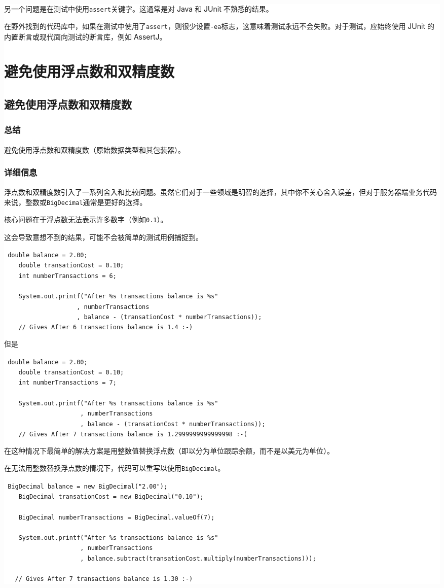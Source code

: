 另一个问题是在测试中使用`assert`关键字。这通常是对 Java 和 JUnit 不熟悉的结果。

在野外找到的代码库中，如果在测试中使用了`assert`，则很少设置`-ea`标志，这意味着测试永远不会失败。对于测试，应始终使用 JUnit 的内置断言或现代面向测试的断言库，例如 AssertJ。

# 避免使用浮点数和双精度数

## 避免使用浮点数和双精度数

### 总结

避免使用浮点数和双精度数（原始数据类型和其包装器）。

### 详细信息

浮点数和双精度数引入了一系列舍入和比较问题。虽然它们对于一些领域是明智的选择，其中你不关心舍入误差，但对于服务器端业务代码来说，整数或`BigDecimal`通常是更好的选择。

核心问题在于浮点数无法表示许多数字（例如`0.1`）。

这会导致意想不到的结果，可能不会被简单的测试用例捕捉到。

```
 double balance = 2.00;
    double transationCost = 0.10;
    int numberTransactions = 6;

    System.out.printf("After %s transactions balance is %s"
                    , numberTransactions
                    , balance - (transationCost * numberTransactions));
    // Gives After 6 transactions balance is 1.4 :-) 
```

但是

```
 double balance = 2.00;
    double transationCost = 0.10;
    int numberTransactions = 7;

    System.out.printf("After %s transactions balance is %s"
                     , numberTransactions
                     , balance - (transationCost * numberTransactions));
    // Gives After 7 transactions balance is 1.2999999999999998 :-( 
```

在这种情况下最简单的解决方案是用整数值替换浮点数（即以分为单位跟踪余额，而不是以美元为单位）。

在无法用整数替换浮点数的情况下，代码可以重写以使用`BigDecimal`。

```
 BigDecimal balance = new BigDecimal("2.00");
    BigDecimal transationCost = new BigDecimal("0.10");

    BigDecimal numberTransactions = BigDecimal.valueOf(7);

    System.out.printf("After %s transactions balance is %s"
                     , numberTransactions
                     , balance.subtract(transationCost.multiply(numberTransactions)));

   // Gives After 7 transactions balance is 1.30 :-) 
```
